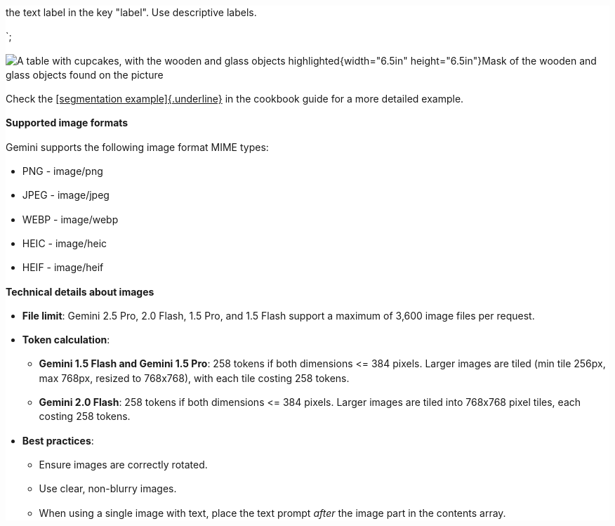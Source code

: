 the text label in the key \"label\". Use descriptive labels.

\`;

![A table with cupcakes, with the wooden and glass objects
highlighted](media/image1.jpeg){width="6.5in" height="6.5in"}Mask of the
wooden and glass objects found on the picture

Check the [[segmentation
example]{.underline}](https://colab.research.google.com/github/google-gemini/cookbook/blob/main/quickstarts/Spatial_understanding.ipynb#scrollTo=WQJTJ8wdGOKx) in
the cookbook guide for a more detailed example.

**Supported image formats**

Gemini supports the following image format MIME types:

- PNG - image/png

- JPEG - image/jpeg

- WEBP - image/webp

- HEIC - image/heic

- HEIF - image/heif

**Technical details about images**

- **File limit**: Gemini 2.5 Pro, 2.0 Flash, 1.5 Pro, and 1.5 Flash
  support a maximum of 3,600 image files per request.

- **Token calculation**:

  - **Gemini 1.5 Flash and Gemini 1.5 Pro**: 258 tokens if both
    dimensions \<= 384 pixels. Larger images are tiled (min tile 256px,
    max 768px, resized to 768x768), with each tile costing 258 tokens.

  - **Gemini 2.0 Flash**: 258 tokens if both dimensions \<= 384 pixels.
    Larger images are tiled into 768x768 pixel tiles, each costing 258
    tokens.

- **Best practices**:

  - Ensure images are correctly rotated.

  - Use clear, non-blurry images.

  - When using a single image with text, place the text
    prompt *after* the image part in the contents array.
